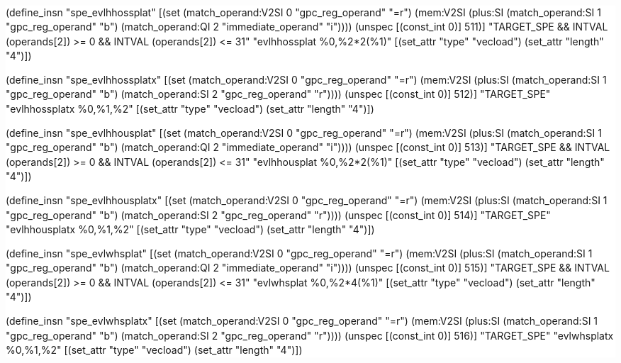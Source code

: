 (define_insn "spe_evlhhossplat"
  [(set (match_operand:V2SI 0 "gpc_reg_operand" "=r")
	(mem:V2SI (plus:SI (match_operand:SI 1 "gpc_reg_operand" "b")
			   (match_operand:QI 2 "immediate_operand" "i"))))
   (unspec [(const_int 0)] 511)]
  "TARGET_SPE && INTVAL (operands[2]) >= 0 && INTVAL (operands[2]) <= 31"
  "evlhhossplat %0,%2*2(%1)"
  [(set_attr "type" "vecload")
   (set_attr  "length" "4")])

(define_insn "spe_evlhhossplatx"
  [(set (match_operand:V2SI 0 "gpc_reg_operand" "=r")
	(mem:V2SI (plus:SI (match_operand:SI 1 "gpc_reg_operand" "b")
			   (match_operand:SI 2 "gpc_reg_operand" "r"))))
   (unspec [(const_int 0)] 512)]
  "TARGET_SPE"
  "evlhhossplatx %0,%1,%2"
  [(set_attr "type" "vecload")
   (set_attr  "length" "4")])

(define_insn "spe_evlhhousplat"
  [(set (match_operand:V2SI 0 "gpc_reg_operand" "=r")
	(mem:V2SI (plus:SI (match_operand:SI 1 "gpc_reg_operand" "b")
			   (match_operand:QI 2 "immediate_operand" "i"))))
   (unspec [(const_int 0)] 513)]
  "TARGET_SPE && INTVAL (operands[2]) >= 0 && INTVAL (operands[2]) <= 31"
  "evlhhousplat %0,%2*2(%1)"
  [(set_attr "type" "vecload")
   (set_attr  "length" "4")])

(define_insn "spe_evlhhousplatx"
  [(set (match_operand:V2SI 0 "gpc_reg_operand" "=r")
	(mem:V2SI (plus:SI (match_operand:SI 1 "gpc_reg_operand" "b")
			   (match_operand:SI 2 "gpc_reg_operand" "r"))))
   (unspec [(const_int 0)] 514)]
  "TARGET_SPE"
  "evlhhousplatx %0,%1,%2"
  [(set_attr "type" "vecload")
   (set_attr  "length" "4")])

(define_insn "spe_evlwhsplat"
  [(set (match_operand:V2SI 0 "gpc_reg_operand" "=r")
	(mem:V2SI (plus:SI (match_operand:SI 1 "gpc_reg_operand" "b")
			   (match_operand:QI 2 "immediate_operand" "i"))))
   (unspec [(const_int 0)] 515)]
  "TARGET_SPE && INTVAL (operands[2]) >= 0 && INTVAL (operands[2]) <= 31"
  "evlwhsplat %0,%2*4(%1)"
  [(set_attr "type" "vecload")
   (set_attr  "length" "4")])

(define_insn "spe_evlwhsplatx"
  [(set (match_operand:V2SI 0 "gpc_reg_operand" "=r")
	(mem:V2SI (plus:SI (match_operand:SI 1 "gpc_reg_operand" "b")
			   (match_operand:SI 2 "gpc_reg_operand" "r"))))
   (unspec [(const_int 0)] 516)]
  "TARGET_SPE"
  "evlwhsplatx %0,%1,%2"
  [(set_attr "type" "vecload")
   (set_attr  "length" "4")])
